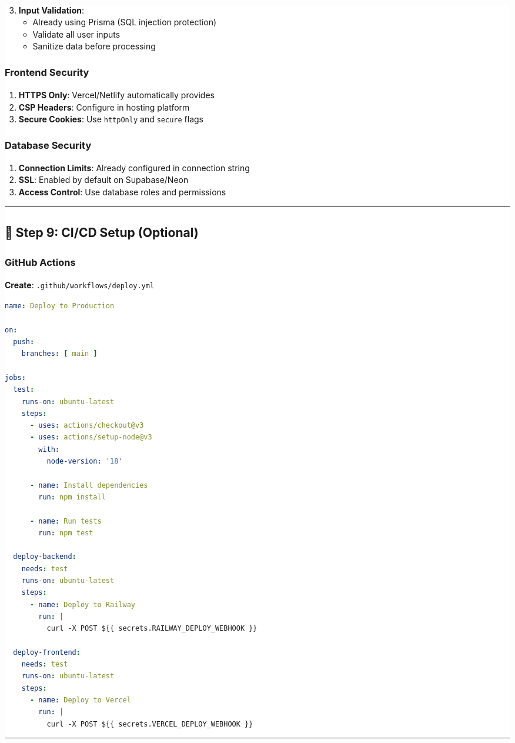 3. **Input Validation**:
   - Already using Prisma (SQL injection protection)
   - Validate all user inputs
   - Sanitize data before processing

### Frontend Security

1. **HTTPS Only**: Vercel/Netlify automatically provides
2. **CSP Headers**: Configure in hosting platform
3. **Secure Cookies**: Use `httpOnly` and `secure` flags

### Database Security

1. **Connection Limits**: Already configured in connection string
2. **SSL**: Enabled by default on Supabase/Neon
3. **Access Control**: Use database roles and permissions

---

## 🔄 Step 9: CI/CD Setup (Optional)

### GitHub Actions

**Create**: `.github/workflows/deploy.yml`

```yaml
name: Deploy to Production

on:
  push:
    branches: [ main ]

jobs:
  test:
    runs-on: ubuntu-latest
    steps:
      - uses: actions/checkout@v3
      - uses: actions/setup-node@v3
        with:
          node-version: '18'
      
      - name: Install dependencies
        run: npm install
      
      - name: Run tests
        run: npm test
  
  deploy-backend:
    needs: test
    runs-on: ubuntu-latest
    steps:
      - name: Deploy to Railway
        run: |
          curl -X POST ${{ secrets.RAILWAY_DEPLOY_WEBHOOK }}
  
  deploy-frontend:
    needs: test
    runs-on: ubuntu-latest
    steps:
      - name: Deploy to Vercel
        run: |
          curl -X POST ${{ secrets.VERCEL_DEPLOY_WEBHOOK }}
```

---